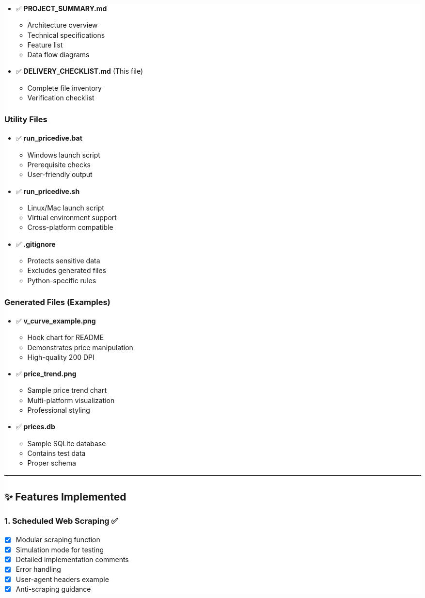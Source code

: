 - ✅ **PROJECT_SUMMARY.md**
  - Architecture overview
  - Technical specifications
  - Feature list
  - Data flow diagrams

- ✅ **DELIVERY_CHECKLIST.md** (This file)
  - Complete file inventory
  - Verification checklist

### Utility Files
- ✅ **run_pricedive.bat**
  - Windows launch script
  - Prerequisite checks
  - User-friendly output

- ✅ **run_pricedive.sh**
  - Linux/Mac launch script
  - Virtual environment support
  - Cross-platform compatible

- ✅ **.gitignore**
  - Protects sensitive data
  - Excludes generated files
  - Python-specific rules

### Generated Files (Examples)
- ✅ **v_curve_example.png**
  - Hook chart for README
  - Demonstrates price manipulation
  - High-quality 200 DPI

- ✅ **price_trend.png**
  - Sample price trend chart
  - Multi-platform visualization
  - Professional styling

- ✅ **prices.db**
  - Sample SQLite database
  - Contains test data
  - Proper schema

---

## ✨ Features Implemented

### 1. Scheduled Web Scraping ✅
- [x] Modular scraping function
- [x] Simulation mode for testing
- [x] Detailed implementation comments
- [x] Error handling
- [x] User-agent headers example
- [x] Anti-scraping guidance
